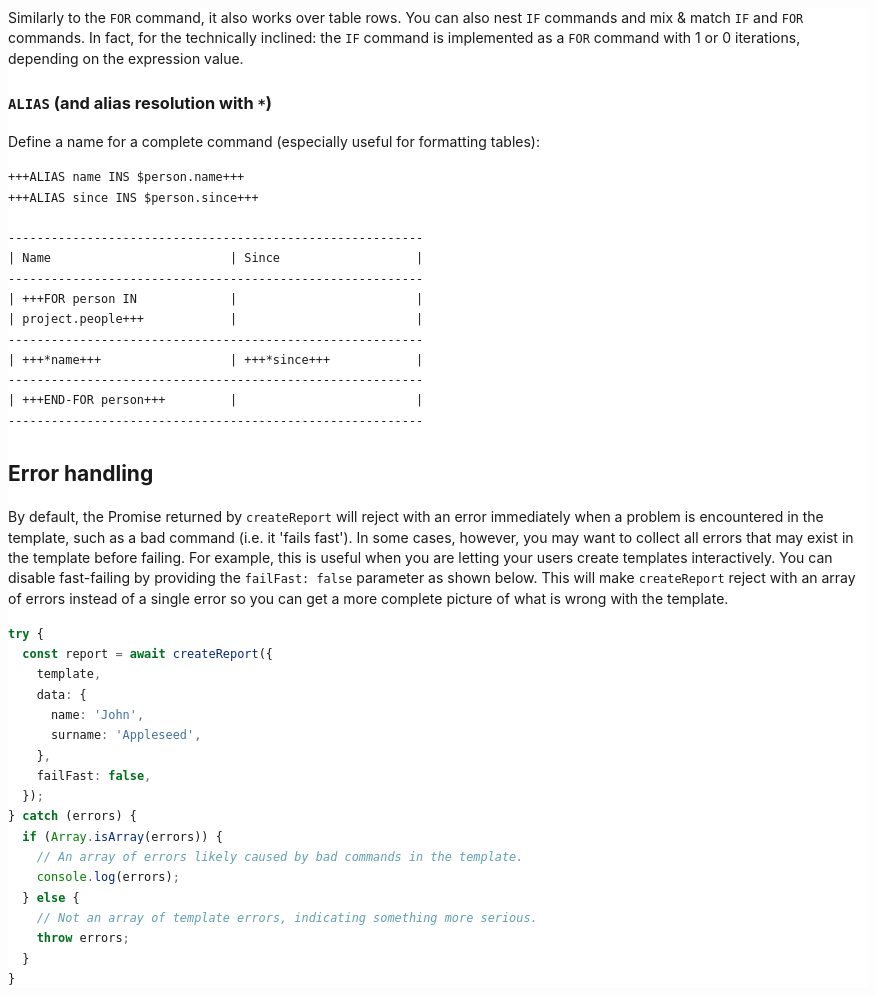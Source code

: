 Similarly to the `FOR` command, it also works over table rows. You can also nest `IF` commands
and mix & match `IF` and `FOR` commands. In fact, for the technically inclined: the `IF` command
is implemented as a `FOR` command with 1 or 0 iterations, depending on the expression value.

### `ALIAS` (and alias resolution with `*`)

Define a name for a complete command (especially useful for formatting tables):

```
+++ALIAS name INS $person.name+++
+++ALIAS since INS $person.since+++

----------------------------------------------------------
| Name                         | Since                   |
----------------------------------------------------------
| +++FOR person IN             |                         |
| project.people+++            |                         |
----------------------------------------------------------
| +++*name+++                  | +++*since+++            |
----------------------------------------------------------
| +++END-FOR person+++         |                         |
----------------------------------------------------------
```

## Error handling

By default, the Promise returned by `createReport` will reject with an error immediately when a problem is encountered in the template, such as a bad command (i.e. it 'fails fast'). In some cases, however, you may want to collect all errors that may exist in the template before failing. For example, this is useful when you are letting your users create templates interactively. You can disable fast-failing by providing the `failFast: false` parameter as shown below. This will make `createReport` reject with an array of errors instead of a single error so you can get a more complete picture of what is wrong with the template.

```typescript
try {
  const report = await createReport({
    template,
    data: {
      name: 'John',
      surname: 'Appleseed',
    },
    failFast: false,
  });
} catch (errors) {
  if (Array.isArray(errors)) {
    // An array of errors likely caused by bad commands in the template.
    console.log(errors);
  } else {
    // Not an array of template errors, indicating something more serious.
    throw errors;
  }
}
```
